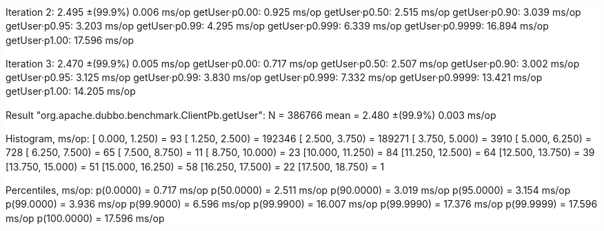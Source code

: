 Iteration   2: 2.495 ±(99.9%) 0.006 ms/op
                 getUser·p0.00:   0.925 ms/op
                 getUser·p0.50:   2.515 ms/op
                 getUser·p0.90:   3.039 ms/op
                 getUser·p0.95:   3.203 ms/op
                 getUser·p0.99:   4.295 ms/op
                 getUser·p0.999:  6.339 ms/op
                 getUser·p0.9999: 16.894 ms/op
                 getUser·p1.00:   17.596 ms/op

Iteration   3: 2.470 ±(99.9%) 0.005 ms/op
                 getUser·p0.00:   0.717 ms/op
                 getUser·p0.50:   2.507 ms/op
                 getUser·p0.90:   3.002 ms/op
                 getUser·p0.95:   3.125 ms/op
                 getUser·p0.99:   3.830 ms/op
                 getUser·p0.999:  7.332 ms/op
                 getUser·p0.9999: 13.421 ms/op
                 getUser·p1.00:   14.205 ms/op



Result "org.apache.dubbo.benchmark.ClientPb.getUser":
  N = 386766
  mean =      2.480 ±(99.9%) 0.003 ms/op

  Histogram, ms/op:
    [ 0.000,  1.250) = 93 
    [ 1.250,  2.500) = 192346 
    [ 2.500,  3.750) = 189271 
    [ 3.750,  5.000) = 3910 
    [ 5.000,  6.250) = 728 
    [ 6.250,  7.500) = 65 
    [ 7.500,  8.750) = 11 
    [ 8.750, 10.000) = 23 
    [10.000, 11.250) = 84 
    [11.250, 12.500) = 64 
    [12.500, 13.750) = 39 
    [13.750, 15.000) = 51 
    [15.000, 16.250) = 58 
    [16.250, 17.500) = 22 
    [17.500, 18.750) = 1 

  Percentiles, ms/op:
      p(0.0000) =      0.717 ms/op
     p(50.0000) =      2.511 ms/op
     p(90.0000) =      3.019 ms/op
     p(95.0000) =      3.154 ms/op
     p(99.0000) =      3.936 ms/op
     p(99.9000) =      6.596 ms/op
     p(99.9900) =     16.007 ms/op
     p(99.9990) =     17.376 ms/op
     p(99.9999) =     17.596 ms/op
    p(100.0000) =     17.596 ms/op
